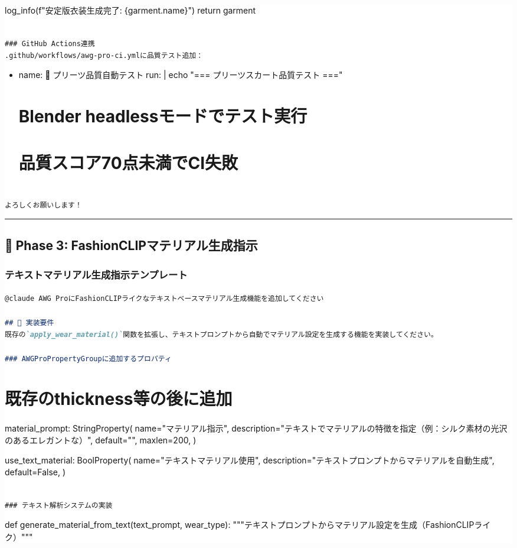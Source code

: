 log_info(f"安定版衣装生成完了: {garment.name}")
return garment
```

### GitHub Actions連携
.github/workflows/awg-pro-ci.ymlに品質テスト追加：

```
- name: 🔬 プリーツ品質自動テスト
  run: |
    echo "=== プリーツスカート品質テスト ==="
    # Blender headlessモードでテスト実行
    # 品質スコア70点未満でCI失敗
```

よろしくお願いします！
```

---

## **🎨 Phase 3: FashionCLIPマテリアル生成指示**

### **テキストマテリアル生成指示テンプレート**
```markdown
@claude AWG ProにFashionCLIPライクなテキストベースマテリアル生成機能を追加してください

## 🎯 実装要件
既存の`apply_wear_material()`関数を拡張し、テキストプロンプトから自動でマテリアル設定を生成する機能を実装してください。

### AWGProPropertyGroupに追加するプロパティ
```
# 既存のthickness等の後に追加
material_prompt: StringProperty(
    name="マテリアル指示",
    description="テキストでマテリアルの特徴を指定（例：シルク素材の光沢のあるエレガントな）",
    default="",
    maxlen=200,
)

use_text_material: BoolProperty(
    name="テキストマテリアル使用",
    description="テキストプロンプトからマテリアルを自動生成",
    default=False,
)
```

### テキスト解析システムの実装
```
def generate_material_from_text(text_prompt, wear_type):
    """テキストプロンプトからマテリアル設定を生成（FashionCLIPライク）"""
    